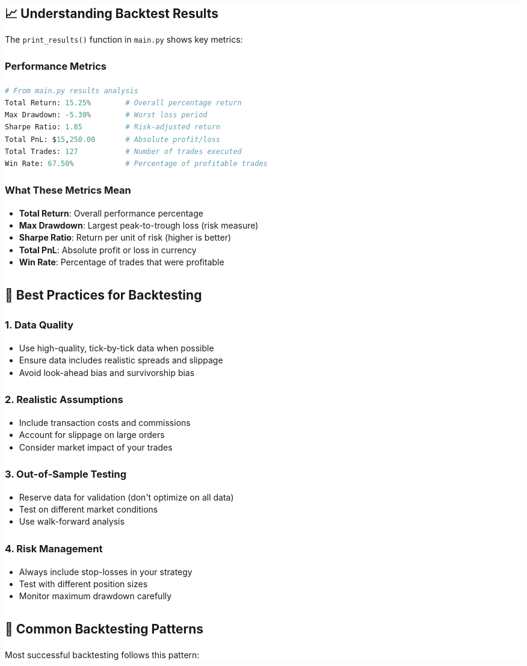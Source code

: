 ## 📈 Understanding Backtest Results

The `print_results()` function in `main.py` shows key metrics:

### Performance Metrics
```python
# From main.py results analysis
Total Return: 15.25%        # Overall percentage return
Max Drawdown: -5.30%        # Worst loss period
Sharpe Ratio: 1.85          # Risk-adjusted return
Total PnL: $15,250.00       # Absolute profit/loss
Total Trades: 127           # Number of trades executed
Win Rate: 67.50%            # Percentage of profitable trades
```

### What These Metrics Mean

- **Total Return**: Overall performance percentage
- **Max Drawdown**: Largest peak-to-trough loss (risk measure)
- **Sharpe Ratio**: Return per unit of risk (higher is better)
- **Total PnL**: Absolute profit or loss in currency
- **Win Rate**: Percentage of trades that were profitable

## 🎯 Best Practices for Backtesting

### 1. Data Quality
- Use high-quality, tick-by-tick data when possible
- Ensure data includes realistic spreads and slippage
- Avoid look-ahead bias and survivorship bias

### 2. Realistic Assumptions
- Include transaction costs and commissions
- Account for slippage on large orders
- Consider market impact of your trades

### 3. Out-of-Sample Testing
- Reserve data for validation (don't optimize on all data)
- Test on different market conditions
- Use walk-forward analysis

### 4. Risk Management
- Always include stop-losses in your strategy
- Test with different position sizes
- Monitor maximum drawdown carefully

## 🔄 Common Backtesting Patterns

Most successful backtesting follows this pattern:
